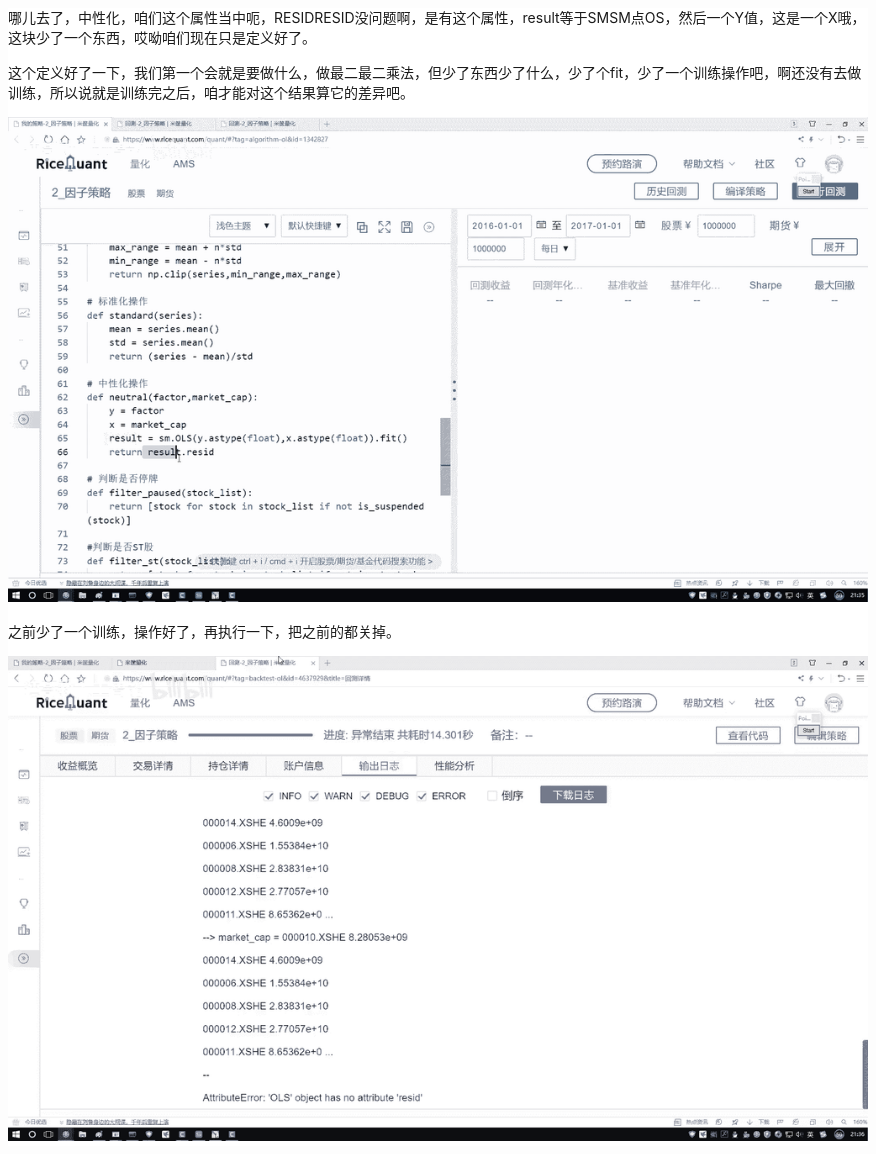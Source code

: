 哪儿去了，中性化，咱们这个属性当中呃，RESIDRESID没问题啊，是有这个属性，result等于SMSM点OS，然后一个Y值，这是一个X哦，这块少了一个东西，哎呦咱们现在只是定义好了。

这个定义好了一下，我们第一个会就是要做什么，做最二最二乘法，但少了东西少了什么，少了个fit，少了一个训练操作吧，啊还没有去做训练，所以说就是训练完之后，咱才能对这个结果算它的差异吧。



![](img/6979bad779f7b9d48658fad9c6f4e3b5_43.png)

之前少了一个训练，操作好了，再执行一下，把之前的都关掉。

![](img/6979bad779f7b9d48658fad9c6f4e3b5_45.png)
